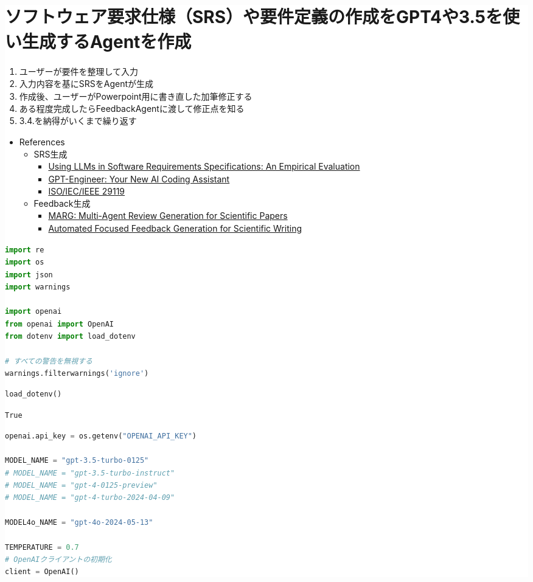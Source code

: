 # ソフトウェア要求仕様（SRS）や要件定義の作成をGPT4や3.5を使い生成するAgentを作成

1. ユーザーが要件を整理して入力
2. 入力内容を基にSRSをAgentが生成
3. 作成後、ユーザーがPowerpoint用に書き直した加筆修正する
4. ある程度完成したらFeedbackAgentに渡して修正点を知る
5. 3.4.を納得がいくまで繰り返す

- References
	- SRS生成
		- [Using LLMs in Software Requirements Specifications: An Empirical Evaluation](https://arxiv.org/abs/2404.17842)
		- [GPT-Engineer: Your New AI Coding Assistant](https://www.kdnuggets.com/2023/07/gpt-engineer-ai-coding-assistant.html)
		- [ISO/IEC/IEEE 29119](https://wildart.github.io/MISG5020/standards/ISO-IEC-IEEE-29119-1.pdf)
	- Feedback生成
		- [MARG: Multi-Agent Review Generation for Scientific Papers](https://arxiv.org/abs/2401.04259)
		- [Automated Focused Feedback Generation for Scientific Writing ](https://arxiv.org/abs/2405.20477v1)
		


```python
import re
import os
import json
import warnings

import openai
from openai import OpenAI
from dotenv import load_dotenv

# すべての警告を無視する
warnings.filterwarnings('ignore')
```


```python
load_dotenv()
```




    True




```python
openai.api_key = os.getenv("OPENAI_API_KEY")

MODEL_NAME = "gpt-3.5-turbo-0125"
# MODEL_NAME = "gpt-3.5-turbo-instruct"
# MODEL_NAME = "gpt-4-0125-preview"
# MODEL_NAME = "gpt-4-turbo-2024-04-09"

MODEL4o_NAME = "gpt-4o-2024-05-13"

TEMPERATURE = 0.7
# OpenAIクライアントの初期化
client = OpenAI()
```
